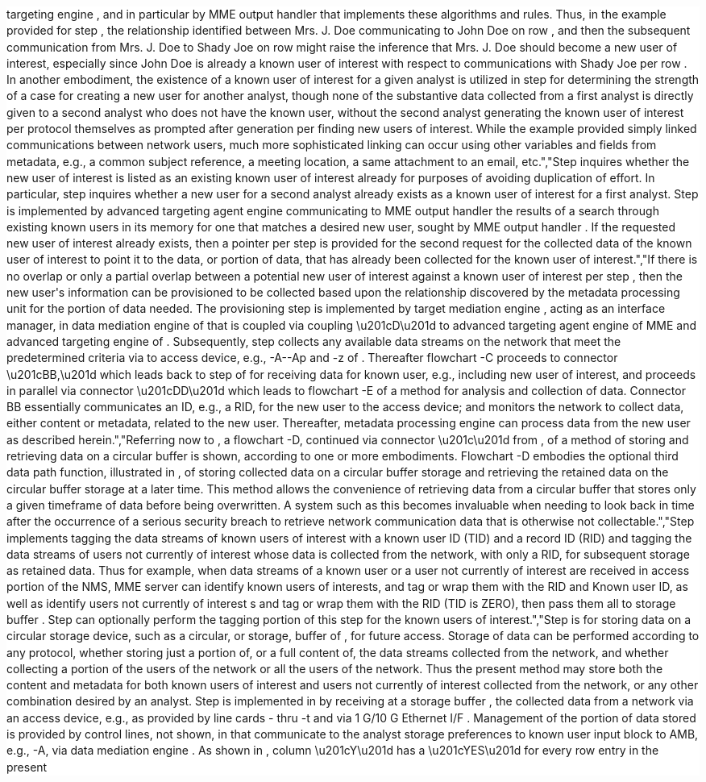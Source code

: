 targeting engine , and in particular by MME output handler  that implements these algorithms and rules. Thus, in the example provided for step , the relationship identified between Mrs. J. Doe communicating to John Doe on row , and then the subsequent communication from Mrs. J. Doe to Shady Joe on row  might raise the inference that Mrs. J. Doe should become a new user of interest, especially since John Doe is already a known user of interest with respect to communications with Shady Joe per row . In another embodiment, the existence of a known user of interest for a given analyst is utilized in step  for determining the strength of a case for creating a new user for another analyst, though none of the substantive data collected from a first analyst is directly given to a second analyst who does not have the known user, without the second analyst generating the known user of interest per protocol themselves as prompted after generation per finding new users of interest. While the example provided simply linked communications between network users, much more sophisticated linking can occur using other variables and fields from metadata, e.g., a common subject reference, a meeting location, a same attachment to an email, etc.","Step  inquires whether the new user of interest is listed as an existing known user of interest already for purposes of avoiding duplication of effort. In particular, step  inquires whether a new user for a second analyst already exists as a known user of interest for a first analyst. Step  is implemented by advanced targeting agent engine  communicating to MME output handler  the results of a search through existing known users in its memory for one that matches a desired new user, sought by MME output handler . If the requested new user of interest already exists, then a pointer per step  is provided for the second request for the collected data of the known user of interest to point it to the data, or portion of data, that has already been collected for the known user of interest.","If there is no overlap or only a partial overlap between a potential new user of interest against a known user of interest per step , then the new user's information can be provisioned to be collected based upon the relationship discovered by the metadata processing unit for the portion of data needed. The provisioning step  is implemented by target mediation engine , acting as an interface manager, in data mediation engine  of  that is coupled via coupling \u201cD\u201d to advanced targeting agent engine  of MME and advanced targeting engine  of . Subsequently, step  collects any available data streams on the network that meet the predetermined criteria via to access device, e.g., -A--Ap and -z of . Thereafter flowchart -C proceeds to connector \u201cBB,\u201d which leads back to step  of  for receiving data for known user, e.g., including new user of interest, and proceeds in parallel via connector \u201cDD\u201d which leads to  flowchart -E of a method for analysis and collection of data. Connector BB essentially communicates an ID, e.g., a RID, for the new user to the access device; and monitors the network to collect data, either content or metadata, related to the new user. Thereafter, metadata processing engine can process data from the new user as described herein.","Referring now to , a flowchart -D, continued via connector \u201c\u201d from , of a method of storing and retrieving data on a circular buffer is shown, according to one or more embodiments. Flowchart -D embodies the optional third data path function, illustrated in , of storing collected data on a circular buffer storage and retrieving the retained data on the circular buffer storage at a later time. This method allows the convenience of retrieving data from a circular buffer that stores only a given timeframe of data before being overwritten. A system such as this becomes invaluable when needing to look back in time after the occurrence of a serious security breach to retrieve network communication data that is otherwise not collectable.","Step  implements tagging the data streams of known users of interest with a known user ID (TID) and a record ID (RID) and tagging the data streams of users not currently of interest whose data is collected from the network, with only a RID, for subsequent storage as retained data. Thus for example, when data streams of a known user or a user not currently of interest are received in access portion of the NMS, MME server  can identify known users of interests, and tag or wrap them with the RID and Known user ID, as well as identify users not currently of interest s and tag or wrap them with the RID (TID is ZERO), then pass them all to storage buffer . Step  can optionally perform the tagging portion of this step for the known users of interest.","Step  is for storing data on a circular storage device, such as a circular, or storage, buffer  of , for future access. Storage of data can be performed according to any protocol, whether storing just a portion of, or a full content of, the data streams collected from the network, and whether collecting a portion of the users of the network or all the users of the network. Thus the present method may store both the content and metadata for both known users of interest and users not currently of interest collected from the network, or any other combination desired by an analyst. Step  is implemented in  by receiving at a storage buffer , the collected data from a network via an access device, e.g., as provided by line cards - thru -t and via 1 G\/10 G Ethernet I\/F . Management of the portion of data stored is provided by control lines, not shown, in  that communicate to the analyst storage preferences to known user input block  to AMB, e.g., -A, via data mediation engine . As shown in , column \u201cY\u201d has a \u201cYES\u201d for every row entry in the present